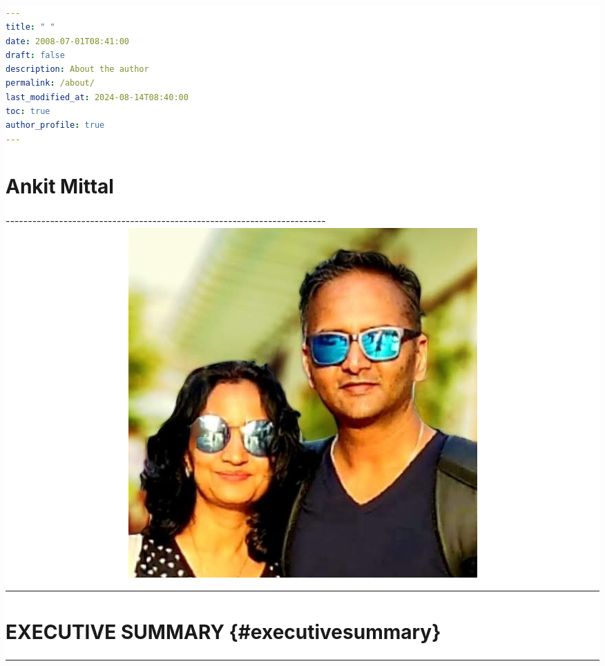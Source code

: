 ```yaml
--- 
title: " " 
date: 2008-07-01T08:41:00 
draft: false
description: About the author 
permalink: /about/ 
last_modified_at: 2024-08-14T08:40:00
toc: true
author_profile: true 
---
```


<h1>Ankit Mittal</h1>
------------------------------------------------------------------------
<div align="center">	
	<div class="image-cropper">
	  <img src="../assets/images/profile_pix/profile_1.jpg" class="horizontal center" />
	</div>
</div>

------------------------------------------------------------------------

EXECUTIVE SUMMARY {#executivesummary}
=================

------------------------------------------------------------------------
